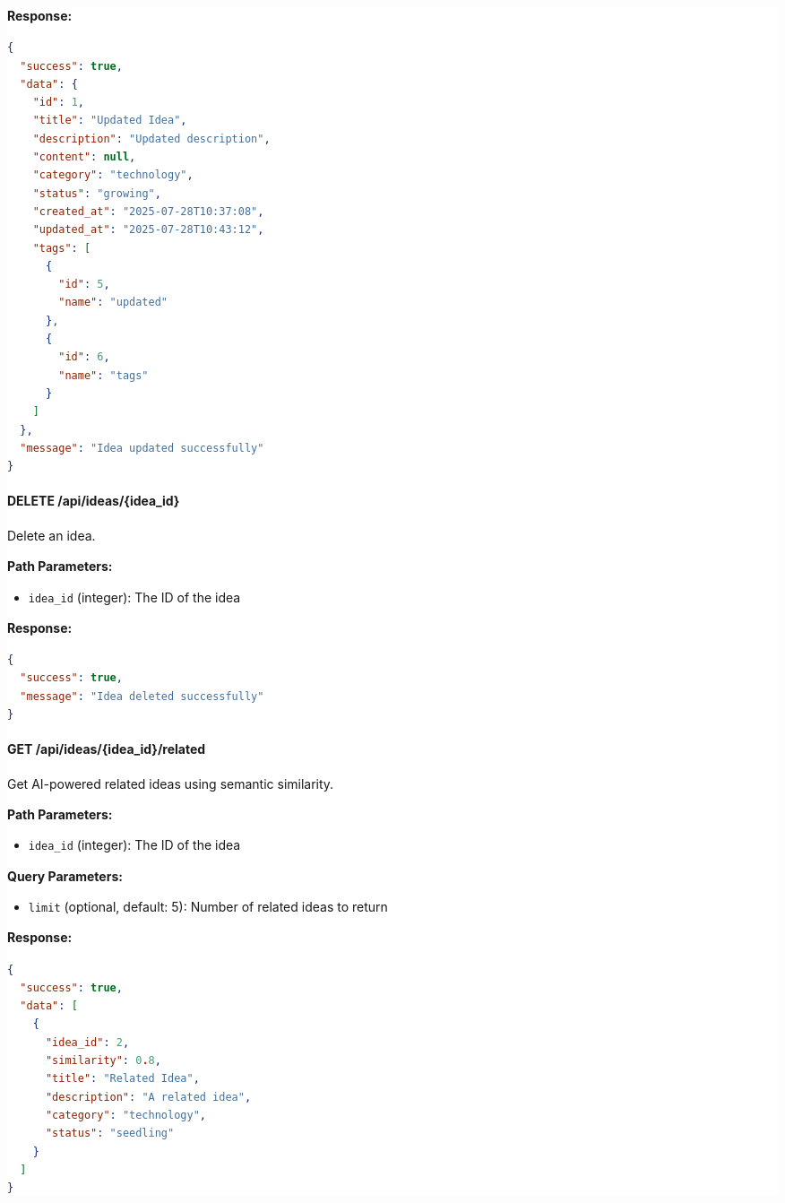 **Response:**
```json
{
  "success": true,
  "data": {
    "id": 1,
    "title": "Updated Idea",
    "description": "Updated description",
    "content": null,
    "category": "technology",
    "status": "growing",
    "created_at": "2025-07-28T10:37:08",
    "updated_at": "2025-07-28T10:43:12",
    "tags": [
      {
        "id": 5,
        "name": "updated"
      },
      {
        "id": 6,
        "name": "tags"
      }
    ]
  },
  "message": "Idea updated successfully"
}
```

#### DELETE /api/ideas/{idea_id}
Delete an idea.

**Path Parameters:**
- `idea_id` (integer): The ID of the idea

**Response:**
```json
{
  "success": true,
  "message": "Idea deleted successfully"
}
```

#### GET /api/ideas/{idea_id}/related
Get AI-powered related ideas using semantic similarity.

**Path Parameters:**
- `idea_id` (integer): The ID of the idea

**Query Parameters:**
- `limit` (optional, default: 5): Number of related ideas to return

**Response:**
```json
{
  "success": true,
  "data": [
    {
      "idea_id": 2,
      "similarity": 0.8,
      "title": "Related Idea",
      "description": "A related idea",
      "category": "technology",
      "status": "seedling"
    }
  ]
}
```
